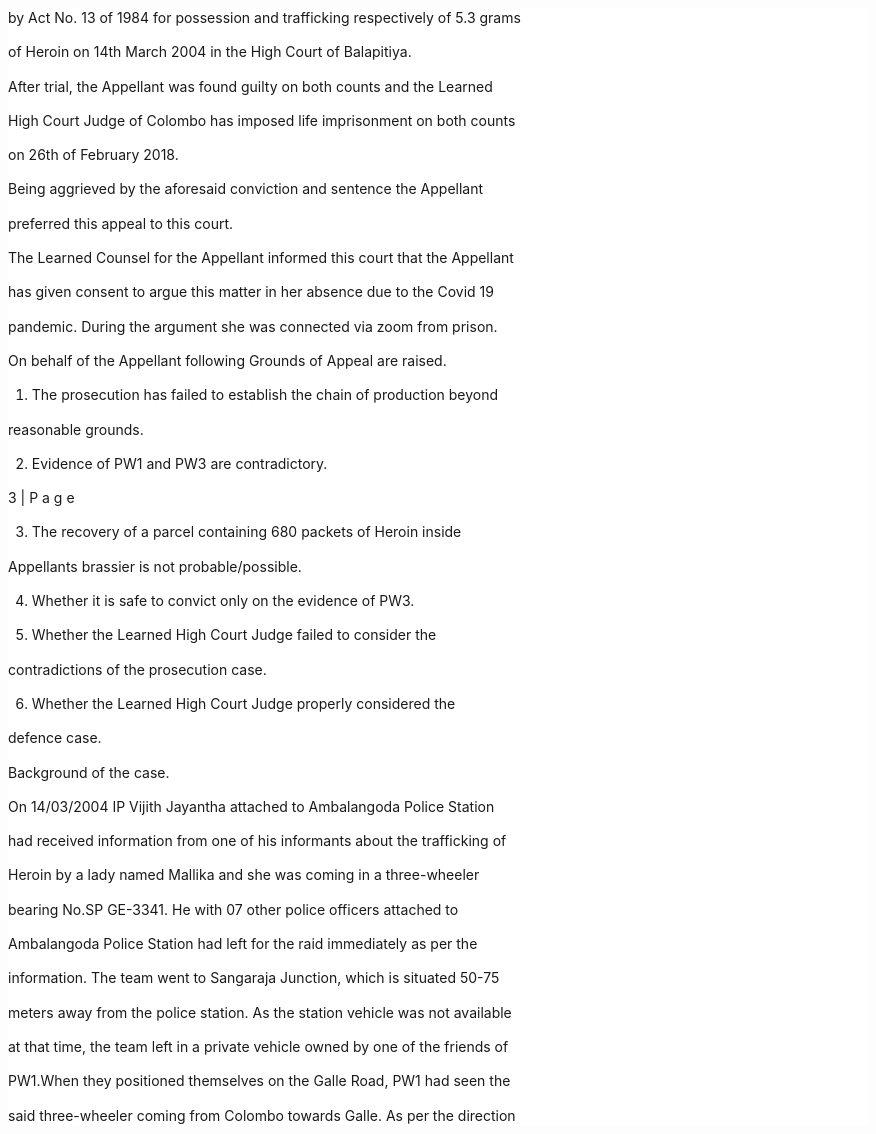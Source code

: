 by Act No. 13 of 1984 for possession and trafficking respectively of 5.3 grams

of Heroin on 14th March 2004 in the High Court of Balapitiya.

After trial, the Appellant was found guilty on both counts and the Learned

High Court Judge of Colombo has imposed life imprisonment on both counts

on 26th of February 2018.

Being aggrieved by the aforesaid conviction and sentence the Appellant

preferred this appeal to this court.

The Learned Counsel for the Appellant informed this court that the Appellant

has given consent to argue this matter in her absence due to the Covid 19

pandemic. During the argument she was connected via zoom from prison.

On behalf of the Appellant following Grounds of Appeal are raised.

1. The prosecution has failed to establish the chain of production beyond

reasonable grounds.

2. Evidence of PW1 and PW3 are contradictory.

3 | P a g e

3. The recovery of a parcel containing 680 packets of Heroin inside

Appellants brassier is not probable/possible.

4. Whether it is safe to convict only on the evidence of PW3.

5. Whether the Learned High Court Judge failed to consider the

contradictions of the prosecution case.

6. Whether the Learned High Court Judge properly considered the

defence case.

Background of the case.

On 14/03/2004 IP Vijith Jayantha attached to Ambalangoda Police Station

had received information from one of his informants about the trafficking of

Heroin by a lady named Mallika and she was coming in a three-wheeler

bearing No.SP GE-3341. He with 07 other police officers attached to

Ambalangoda Police Station had left for the raid immediately as per the

information. The team went to Sangaraja Junction, which is situated 50-75

meters away from the police station. As the station vehicle was not available

at that time, the team left in a private vehicle owned by one of the friends of

PW1.When they positioned themselves on the Galle Road, PW1 had seen the

said three-wheeler coming from Colombo towards Galle. As per the direction
